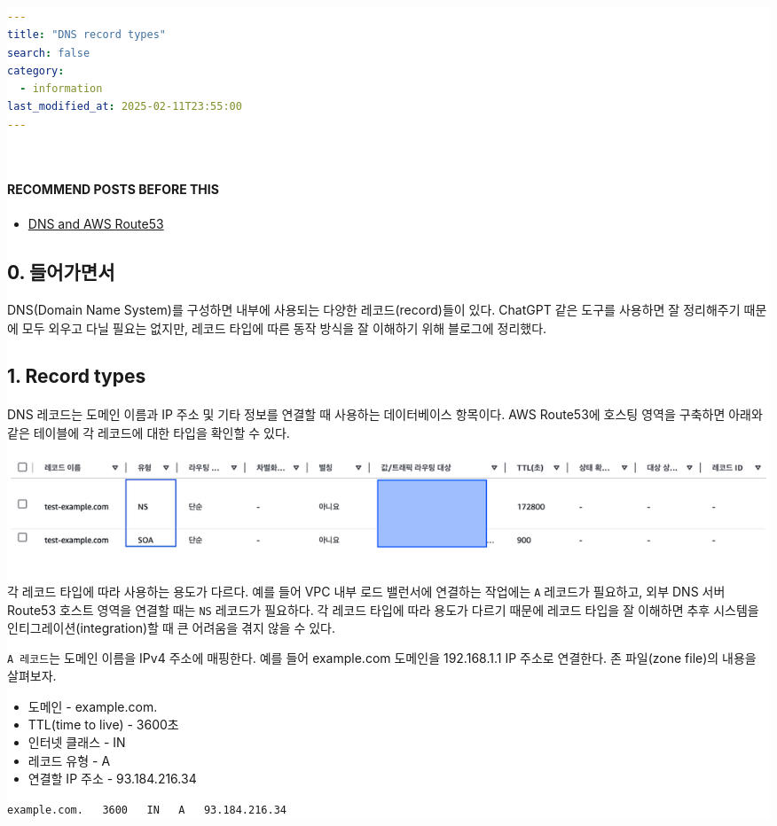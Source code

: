 ```yaml
---
title: "DNS record types"
search: false
category:
  - information
last_modified_at: 2025-02-11T23:55:00
---
```


<br/>

#### RECOMMEND POSTS BEFORE THIS

- [DNS and AWS Route53][dns-and-aws-route53-link]

## 0. 들어가면서

DNS(Domain Name System)를 구성하면 내부에 사용되는 다양한 레코드(record)들이 있다. ChatGPT 같은 도구를 사용하면 잘 정리해주기 때문에 모두 외우고 다닐 필요는 없지만, 레코드 타입에 따른 동작 방식을 잘 이해하기 위해 블로그에 정리했다. 

## 1. Record types

DNS 레코드는 도메인 이름과 IP 주소 및 기타 정보를 연결할 때 사용하는 데이터베이스 항목이다. AWS Route53에 호스팅 영역을 구축하면 아래와 같은 테이블에 각 레코드에 대한 타입을 확인할 수 있다.

<div align="center">
  <img src="/images/posts/2025/dns-record-types-01.png" width="100%" class="image__border">
</div>

<br/>

각 레코드 타입에 따라 사용하는 용도가 다르다. 예를 들어 VPC 내부 로드 밸런서에 연결하는 작업에는 `A` 레코드가 필요하고, 외부 DNS 서버 Route53 호스트 영역을 연결할 때는 `NS` 레코드가 필요하다. 각 레코드 타입에 따라 용도가 다르기 때문에 레코드 타입을 잘 이해하면 추후 시스템을 인티그레이션(integration)할 때 큰 어려움을 겪지 않을 수 있다. 

`A 레코드`는 도메인 이름을 IPv4 주소에 매핑한다. 예를 들어 example.com 도메인을 192.168.1.1 IP 주소로 연결한다. 존 파일(zone file)의 내용을 살펴보자. 

- 도메인 - example.com.
- TTL(time to live) - 3600초
- 인터넷 클래스 - IN
- 레코드 유형 - A
- 연결할 IP 주소 - 93.184.216.34

```
example.com.   3600   IN   A   93.184.216.34
```


[dns-and-aws-route53-link]: https://junhyunny.github.io/information/dns/aws/route53/dns-and-aws-route53/